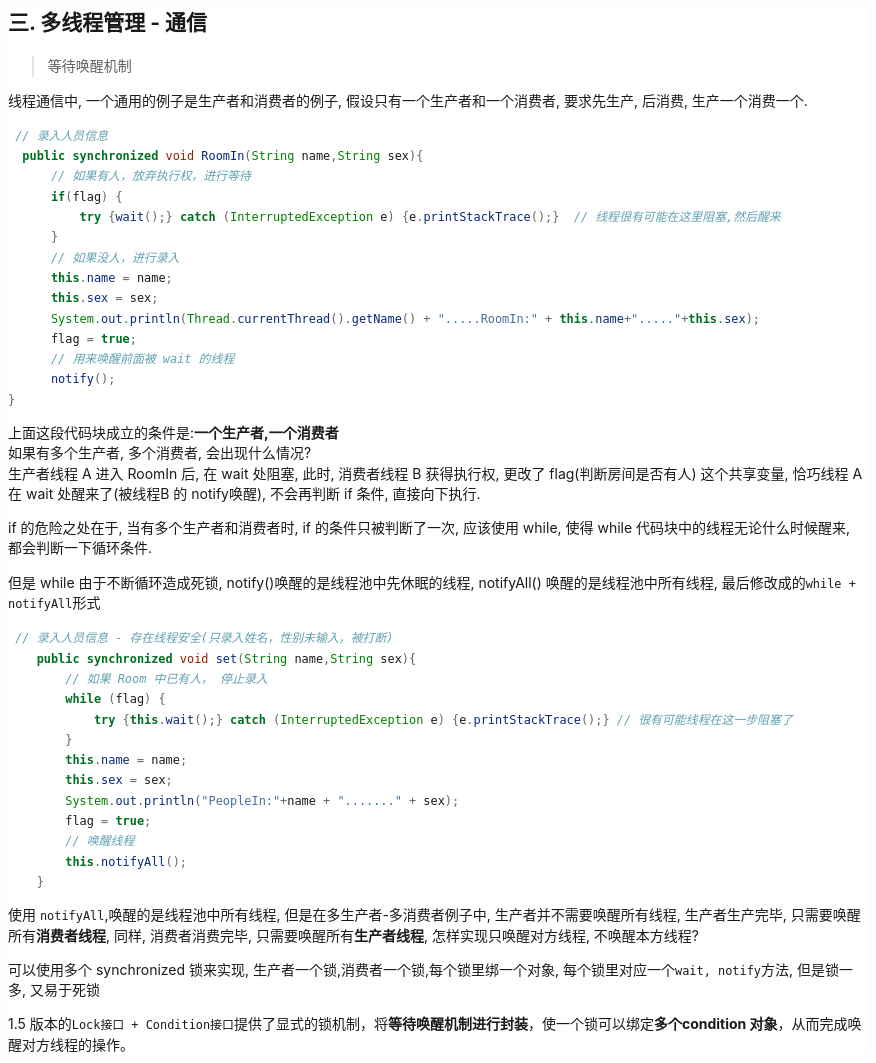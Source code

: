 
## 三. 多线程管理 - 通信
> 等待唤醒机制

线程通信中, 一个通用的例子是生产者和消费者的例子, 假设只有一个生产者和一个消费者, 要求先生产, 后消费, 生产一个消费一个.  

```java
 // 录入人员信息
  public synchronized void RoomIn(String name,String sex){
      // 如果有人，放弃执行权，进行等待
      if(flag) {
          try {wait();} catch (InterruptedException e) {e.printStackTrace();}  // 线程很有可能在这里阻塞,然后醒来
      }
      // 如果没人，进行录入
      this.name = name;
      this.sex = sex;
      System.out.println(Thread.currentThread().getName() + ".....RoomIn:" + this.name+"....."+this.sex);
      flag = true;
      // 用来唤醒前面被 wait 的线程
      notify();
}
```
上面这段代码块成立的条件是:**一个生产者,一个消费者**  
如果有多个生产者, 多个消费者, 会出现什么情况?  
生产者线程 A 进入 RoomIn 后, 在 wait 处阻塞, 此时, 消费者线程 B 获得执行权, 更改了 flag(判断房间是否有人) 这个共享变量, 恰巧线程 A 在 wait 处醒来了(被线程B 的 notify唤醒), 不会再判断 if 条件, 直接向下执行.  

if 的危险之处在于, 当有多个生产者和消费者时, if 的条件只被判断了一次, 应该使用 while, 使得 while 代码块中的线程无论什么时候醒来, 都会判断一下循环条件.  

但是 while 由于不断循环造成死锁, notify()唤醒的是线程池中先休眠的线程, notifyAll() 唤醒的是线程池中所有线程, 最后修改成的`while + notifyAll`形式  

```java
 // 录入人员信息 - 存在线程安全(只录入姓名，性别未输入，被打断)
    public synchronized void set(String name,String sex){
        // 如果 Room 中已有人， 停止录入
        while (flag) {
            try {this.wait();} catch (InterruptedException e) {e.printStackTrace();} // 很有可能线程在这一步阻塞了
        }
        this.name = name;
        this.sex = sex;
        System.out.println("PeopleIn:"+name + "......." + sex);
        flag = true;
        // 唤醒线程
        this.notifyAll();
    }
```

使用 `notifyAll`,唤醒的是线程池中所有线程, 但是在多生产者-多消费者例子中, 生产者并不需要唤醒所有线程, 生产者生产完毕, 只需要唤醒所有**消费者线程**, 同样, 消费者消费完毕, 只需要唤醒所有**生产者线程**, 怎样实现只唤醒对方线程, 不唤醒本方线程?  

可以使用多个 synchronized 锁来实现, 生产者一个锁,消费者一个锁,每个锁里绑一个对象, 每个锁里对应一个`wait, notify`方法, 但是锁一多, 又易于死锁

1.5 版本的`Lock接口 + Condition接口`提供了显式的锁机制，将**等待唤醒机制进行封装**，使一个锁可以绑定**多个condition 对象**，从而完成唤醒对方线程的操作。
